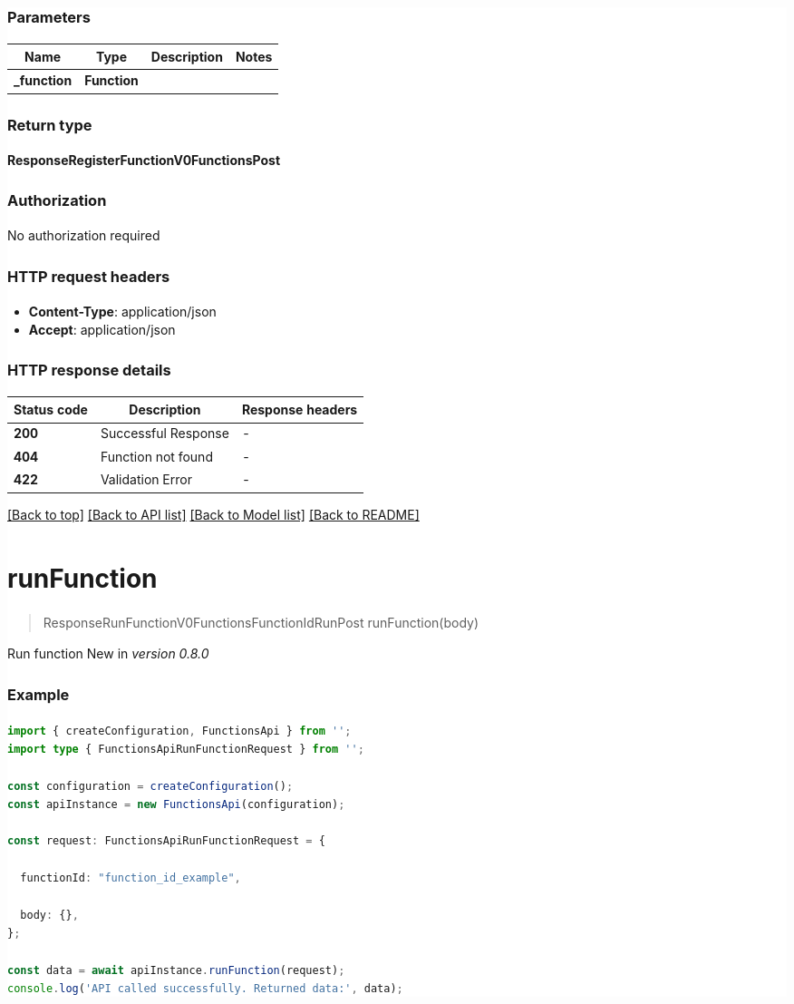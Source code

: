 
### Parameters

Name | Type | Description  | Notes
------------- | ------------- | ------------- | -------------
 **_function** | **Function**|  |


### Return type

**ResponseRegisterFunctionV0FunctionsPost**

### Authorization

No authorization required

### HTTP request headers

 - **Content-Type**: application/json
 - **Accept**: application/json


### HTTP response details
| Status code | Description | Response headers |
|-------------|-------------|------------------|
**200** | Successful Response |  -  |
**404** | Function not found |  -  |
**422** | Validation Error |  -  |

[[Back to top]](#) [[Back to API list]](README.md#documentation-for-api-endpoints) [[Back to Model list]](README.md#documentation-for-models) [[Back to README]](README.md)

# **runFunction**
> ResponseRunFunctionV0FunctionsFunctionIdRunPost runFunction(body)

Run function  New in *version 0.8.0*

### Example


```typescript
import { createConfiguration, FunctionsApi } from '';
import type { FunctionsApiRunFunctionRequest } from '';

const configuration = createConfiguration();
const apiInstance = new FunctionsApi(configuration);

const request: FunctionsApiRunFunctionRequest = {
  
  functionId: "function_id_example",
  
  body: {},
};

const data = await apiInstance.runFunction(request);
console.log('API called successfully. Returned data:', data);
```
